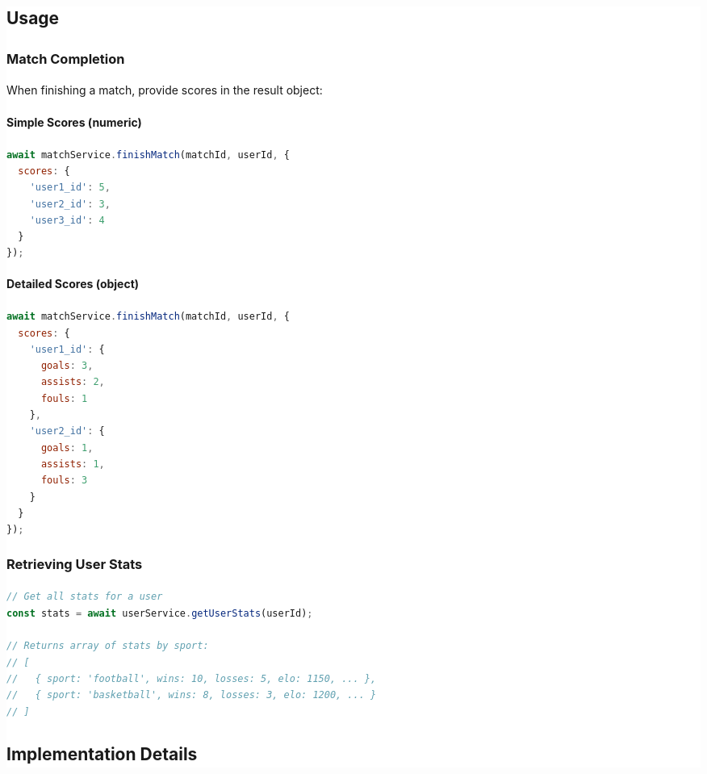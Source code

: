## Usage

### Match Completion

When finishing a match, provide scores in the result object:

#### Simple Scores (numeric)

```javascript
await matchService.finishMatch(matchId, userId, {
  scores: {
    'user1_id': 5,
    'user2_id': 3,
    'user3_id': 4
  }
});
```

#### Detailed Scores (object)

```javascript
await matchService.finishMatch(matchId, userId, {
  scores: {
    'user1_id': {
      goals: 3,
      assists: 2,
      fouls: 1
    },
    'user2_id': {
      goals: 1,
      assists: 1,
      fouls: 3
    }
  }
});
```

### Retrieving User Stats

```javascript
// Get all stats for a user
const stats = await userService.getUserStats(userId);

// Returns array of stats by sport:
// [
//   { sport: 'football', wins: 10, losses: 5, elo: 1150, ... },
//   { sport: 'basketball', wins: 8, losses: 3, elo: 1200, ... }
// ]
```

## Implementation Details
